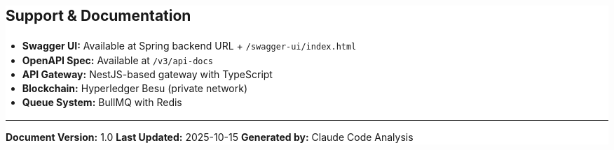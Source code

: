 
## Support & Documentation

- **Swagger UI:** Available at Spring backend URL + `/swagger-ui/index.html`
- **OpenAPI Spec:** Available at `/v3/api-docs`
- **API Gateway:** NestJS-based gateway with TypeScript
- **Blockchain:** Hyperledger Besu (private network)
- **Queue System:** BullMQ with Redis

---

**Document Version:** 1.0
**Last Updated:** 2025-10-15
**Generated by:** Claude Code Analysis
